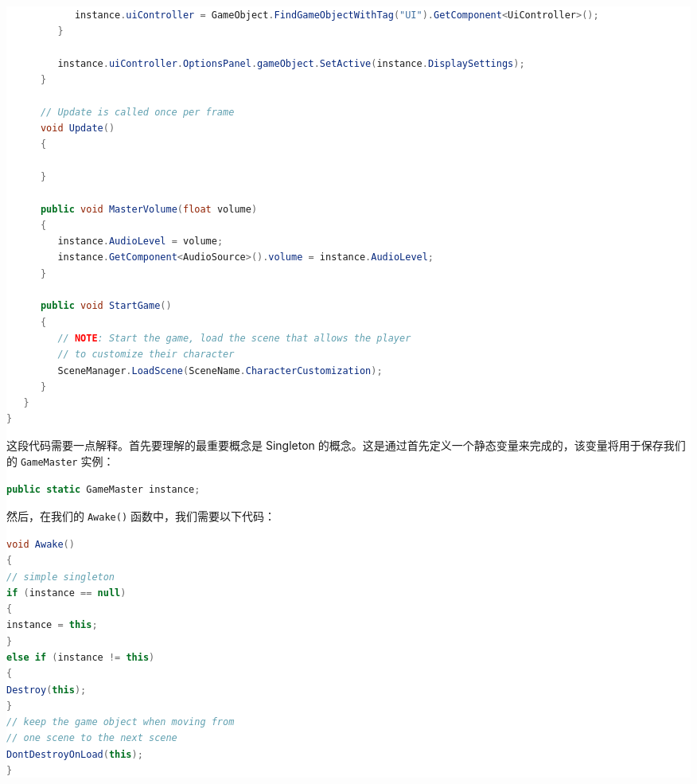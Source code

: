 ```cs
            instance.uiController = GameObject.FindGameObjectWithTag("UI").GetComponent<UiController>(); 
         } 

         instance.uiController.OptionsPanel.gameObject.SetActive(instance.DisplaySettings); 
      } 

      // Update is called once per frame 
      void Update() 
      { 

      } 

      public void MasterVolume(float volume) 
      { 
         instance.AudioLevel = volume; 
         instance.GetComponent<AudioSource>().volume = instance.AudioLevel; 
      } 

      public void StartGame() 
      { 
         // NOTE: Start the game, load the scene that allows the player 
         // to customize their character 
         SceneManager.LoadScene(SceneName.CharacterCustomization); 
      } 
   } 
} 
```

这段代码需要一点解释。首先要理解的最重要概念是 Singleton 的概念。这是通过首先定义一个静态变量来完成的，该变量将用于保存我们的 `GameMaster` 实例：

```cs
public static GameMaster instance;
```

然后，在我们的 `Awake()` 函数中，我们需要以下代码：

```cs
void Awake()
{
// simple singleton
if (instance == null)
{
instance = this;
}
else if (instance != this)
{
Destroy(this);
}
// keep the game object when moving from
// one scene to the next scene
DontDestroyOnLoad(this);
}
```
